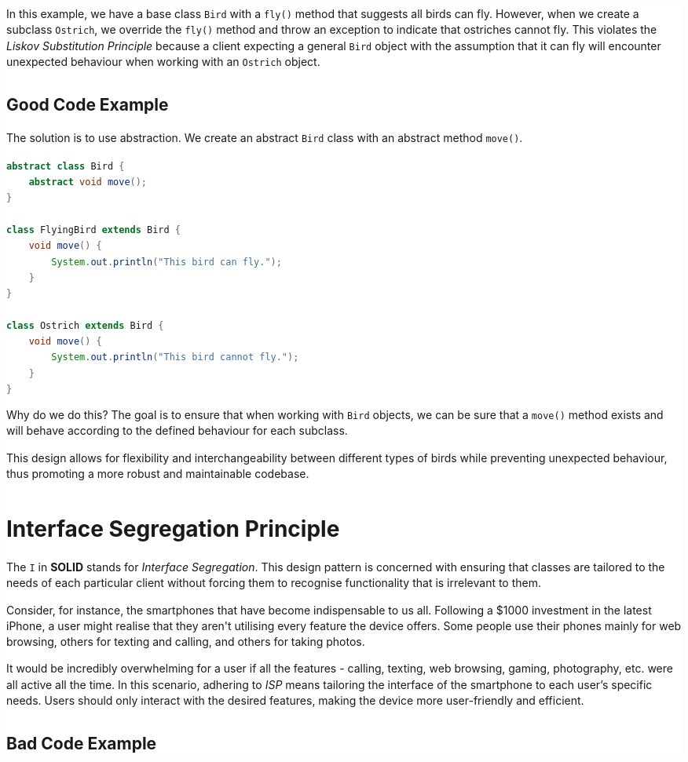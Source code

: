 In this example, we have a base class `Bird` with a `fly()` method that suggests all birds can fly. However, when we create a subclass `Ostrich`, we override the `fly()` method and throw an exception to indicate that ostriches cannot fly. This violates the _Liskov Substitution Principle_ because a client expecting a general `Bird` object with the assumption that it can fly will encounter unexpected behaviour when working with an `Ostrich` object.

## Good Code Example

The solution is to use abstraction. We create an abstract `Bird` class with an abstract method `move()`.

```java
abstract class Bird {
    abstract void move();
}

class FlyingBird extends Bird {
    void move() {
        System.out.println("This bird can fly.");
    }
}

class Ostrich extends Bird {
    void move() {
        System.out.println("This bird cannot fly.");
    }
}

```

Why do we do this? The goal is to ensure that when working with `Bird` objects, we can be sure that a `move()` method exists and will behave according to the defined behaviour for each subclass.

This design allows for flexibility and interchangeability between different types of birds while preventing unexpected behaviour, thus promoting a more robust and maintainable codebase.

# Interface Segregation Principle

The `I` in **SOLID** stands for _Interface Segregation_. This design pattern is concerned with ensuring that classes are tailored to the needs of each particular client without forcing them to recognise functionality that is irrelevant to them.

Consider, for instance, the smartphones that have become indispensable to us all. Following a $1000 investment in the latest iPhone, a user might realise that they aren't utilising every feature the device offers. Some people use their phones mainly for web browsing, others for texting and calling, and others for taking photos.

It would be incredibly overwhelming for a user if all the features - calling, texting, web browsing, gaming, photography, etc. were all active all the time. In this scenario, adhering to _ISP_ means tailoring the interface of the smartphone to each user’s specific needs. Users should only interact with the desired features, making the device more user-friendly and efficient.

## Bad Code Example
